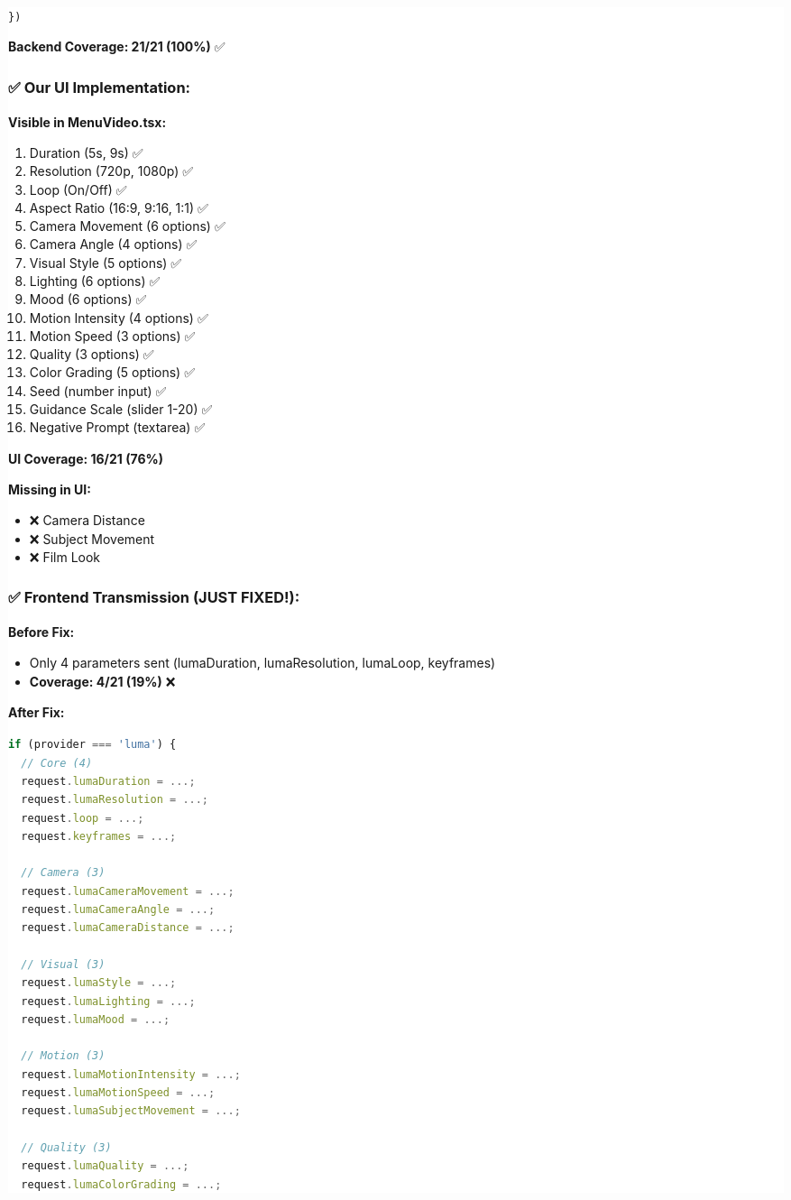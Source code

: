 ```javascript
})
```

**Backend Coverage: 21/21 (100%)** ✅

### **✅ Our UI Implementation:**

**Visible in MenuVideo.tsx:**
1. Duration (5s, 9s) ✅
2. Resolution (720p, 1080p) ✅
3. Loop (On/Off) ✅
4. Aspect Ratio (16:9, 9:16, 1:1) ✅
5. Camera Movement (6 options) ✅
6. Camera Angle (4 options) ✅
7. Visual Style (5 options) ✅
8. Lighting (6 options) ✅
9. Mood (6 options) ✅
10. Motion Intensity (4 options) ✅
11. Motion Speed (3 options) ✅
12. Quality (3 options) ✅
13. Color Grading (5 options) ✅
14. Seed (number input) ✅
15. Guidance Scale (slider 1-20) ✅
16. Negative Prompt (textarea) ✅

**UI Coverage: 16/21 (76%)**

**Missing in UI:**
- ❌ Camera Distance
- ❌ Subject Movement
- ❌ Film Look

### **✅ Frontend Transmission (JUST FIXED!):**

**Before Fix:**
- Only 4 parameters sent (lumaDuration, lumaResolution, lumaLoop, keyframes)
- **Coverage: 4/21 (19%)** ❌

**After Fix:**
```typescript
if (provider === 'luma') {
  // Core (4)
  request.lumaDuration = ...;
  request.lumaResolution = ...;
  request.loop = ...;
  request.keyframes = ...;
  
  // Camera (3)
  request.lumaCameraMovement = ...;
  request.lumaCameraAngle = ...;
  request.lumaCameraDistance = ...;
  
  // Visual (3)
  request.lumaStyle = ...;
  request.lumaLighting = ...;
  request.lumaMood = ...;
  
  // Motion (3)
  request.lumaMotionIntensity = ...;
  request.lumaMotionSpeed = ...;
  request.lumaSubjectMovement = ...;
  
  // Quality (3)
  request.lumaQuality = ...;
  request.lumaColorGrading = ...;
```